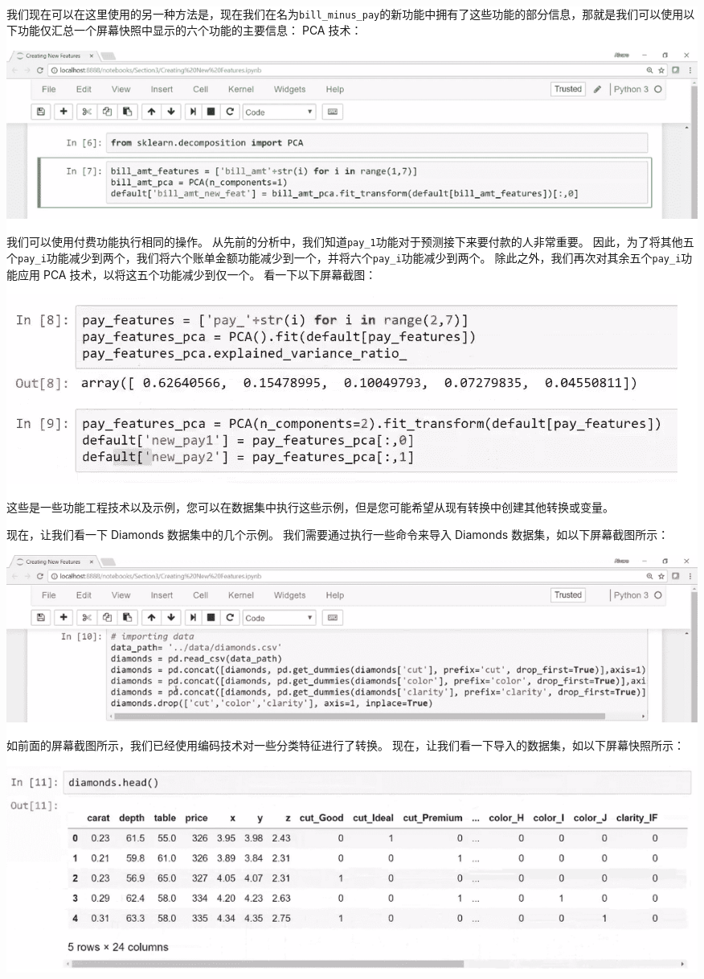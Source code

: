 我们现在可以在这里使用的另一种方法是，现在我们在名为`bill_minus_pay`的新功能中拥有了这些功能的部分信息，那就是我们可以使用以下功能仅汇总一个屏幕快照中显示的六个功能的主要信息： PCA 技术：

![](img/fbf447a5-af00-402d-8bb9-b5c0d34cb41d.png)

我们可以使用付费功能执行相同的操作。 从先前的分析中，我们知道`pay_1`功能对于预测接下来要付款的人非常重要。 因此，为了将其他五个`pay_i`功能减少到两个，我们将六个账单金额功能减少到一个，并将六个`pay_i`功能减少到两个。 除此之外，我们再次对其余五个`pay_i`功能应用 PCA 技术，以将这五个功能减少到仅一个。 看一下以下屏幕截图：

![](img/3b49bf31-73fe-48a7-9e42-dc69ef617e7e.png)

这些是一些功能工程技术以及示例，您可以在数据集中执行这些示例，但是您可能希望从现有转换中创建其他转换或变量。

现在，让我们看一下 Diamonds 数据集中的几个示例。 我们需要通过执行一些命令来导入 Diamonds 数据集，如以下屏幕截图所示：

![](img/1a5b38e2-d2e8-4ed0-b02e-add5805bddac.png)

如前面的屏幕截图所示，我们已经使用编码技术对一些分类特征进行了转换。 现在，让我们看一下导入的数据集，如以下屏幕快照所示：

![](img/fa90eb24-2ac3-4ab2-8541-8e645dc22c8b.png)
